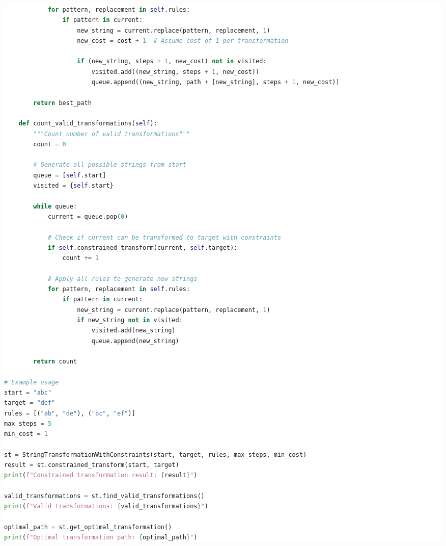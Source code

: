 ```python
            for pattern, replacement in self.rules:
                if pattern in current:
                    new_string = current.replace(pattern, replacement, 1)
                    new_cost = cost + 1  # Assume cost of 1 per transformation
                    
                    if (new_string, steps + 1, new_cost) not in visited:
                        visited.add((new_string, steps + 1, new_cost))
                        queue.append((new_string, path + [new_string], steps + 1, new_cost))
        
        return best_path
    
    def count_valid_transformations(self):
        """Count number of valid transformations"""
        count = 0
        
        # Generate all possible strings from start
        queue = [self.start]
        visited = {self.start}
        
        while queue:
            current = queue.pop(0)
            
            # Check if current can be transformed to target with constraints
            if self.constrained_transform(current, self.target):
                count += 1
            
            # Apply all rules to generate new strings
            for pattern, replacement in self.rules:
                if pattern in current:
                    new_string = current.replace(pattern, replacement, 1)
                    if new_string not in visited:
                        visited.add(new_string)
                        queue.append(new_string)
        
        return count

# Example usage
start = "abc"
target = "def"
rules = [("ab", "de"), ("bc", "ef")]
max_steps = 5
min_cost = 1

st = StringTransformationWithConstraints(start, target, rules, max_steps, min_cost)
result = st.constrained_transform(start, target)
print(f"Constrained transformation result: {result}")

valid_transformations = st.find_valid_transformations()
print(f"Valid transformations: {valid_transformations}")

optimal_path = st.get_optimal_transformation()
print(f"Optimal transformation path: {optimal_path}")
```
